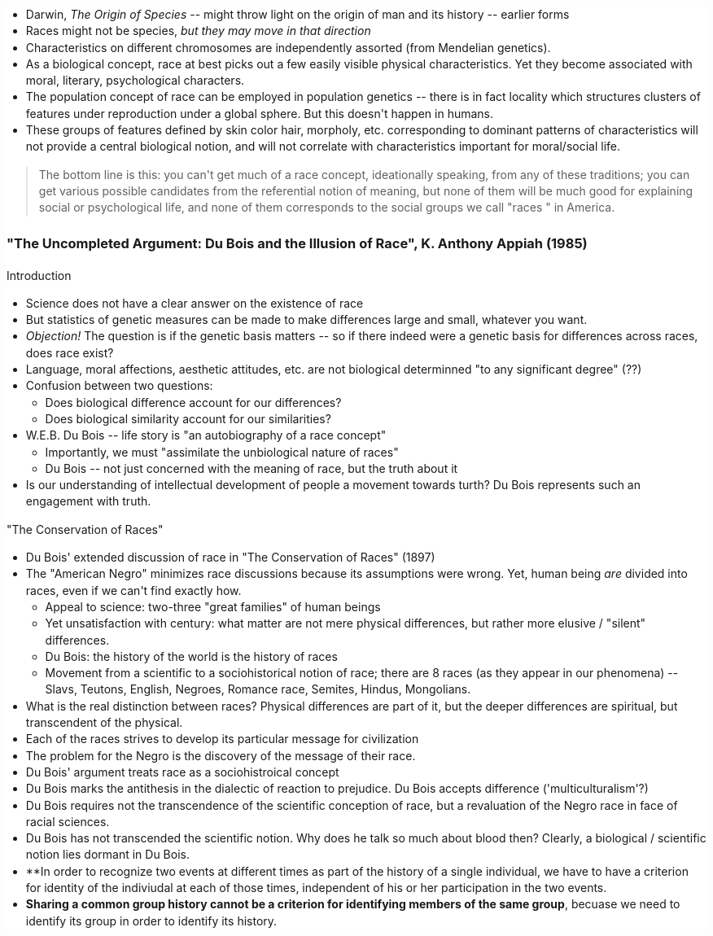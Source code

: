 - Darwin, *The Origin of Species* -- might throw light on the origin of man and its history -- earlier forms
- Races might not be species, *but they may move in that direction*
- Characteristics on different chromosomes are independently assorted (from Mendelian genetics).
- As a biological concept, race at best picks out a few easily visible physical characteristics. Yet they become associated with moral, literary, psychological characters.
- The population concept of race can be employed in population genetics -- there is in fact locality which structures clusters of features under reproduction under a global sphere. But this doesn't happen in humans.
- These groups of features defined by skin color hair, morpholy, etc. corresponding to dominant patterns of characteristics will not provide a central biological notion, and will not correlate with characteristics important for moral/social life.

> The bottom line is this: you can't get much of a race concept, ideationally speaking, from any of these traditions; you can get various possible candidates from the referential notion of meaning, but none of them will be much good for explaining social or psychological life, and none of them corresponds to the social groups we call "races " in America. 



### "The Uncompleted Argument: Du Bois and the Illusion of Race", K. Anthony Appiah (1985)

Introduction
- Science does not have a clear answer on the existence of race
- But statistics of genetic measures can be made to make differences large and small, whatever you want.
- *Objection!* The question is if the genetic basis matters -- so if there indeed were a genetic basis for differences across races, does race exist?  
- Language, moral affections, aesthetic attitudes, etc. are not biological determinned "to any significant degree" (??)
- Confusion between two questions:
  - Does biological difference account for our differences?
  - Does biological similarity account for our similarities?
- W.E.B. Du Bois -- life story is "an autobiography of a race concept"
  - Importantly, we must "assimilate the unbiological nature of races"
  - Du Bois -- not just concerned with the meaning of race, but the truth about it
- Is our understanding of intellectual development of people a movement towards turth? Du Bois represents such an engagement with truth.

"The Conservation of Races"
- Du Bois' extended discussion of race in "The Conservation of Races" (1897)
- The "American Negro" minimizes race discussions because its assumptions were wrong. Yet, human being *are* divided into races, even if we can't find exactly how.
  - Appeal to science: two-three "great families" of human beings
  - Yet unsatisfaction with century: what matter are not mere physical differences, but rather more elusive / "silent" differences.
  - Du Bois: the history of the world is the history of races
  - Movement from a scientific to a sociohistorical notion of race; there are 8 races (as they appear in our phenomena) -- Slavs, Teutons, English, Negroes, Romance race, Semites, Hindus, Mongolians.
- What is the real distinction between races? Physical differences are part of it, but the deeper differences are spiritual, but transcendent of the physical.
- Each of the races strives to develop its particular message for civilization
- The problem for the Negro is the discovery of the message of their race. 
- Du Bois' argument treats race as a sociohistroical concept
- Du Bois marks the antithesis in the dialectic of reaction to prejudice. Du Bois accepts difference ('multiculturalism'?)
- Du Bois requires not the transcendence of the scientific conception of race, but a revaluation of the Negro race in face of racial sciences.
- Du Bois has not transcended the scientific notion. Why does he talk so much about blood then? Clearly, a biological / scientific notion lies dormant in Du Bois.
- **In order to recognize two events at different times as part of the history of a single individual, we have to have a criterion for identity of the indiviudal at each of those times, independent of his or her participation in the two events.
- **Sharing a common group history cannot be a criterion for identifying members of the same group**, becuase we need to identify its group in order to identify its history.